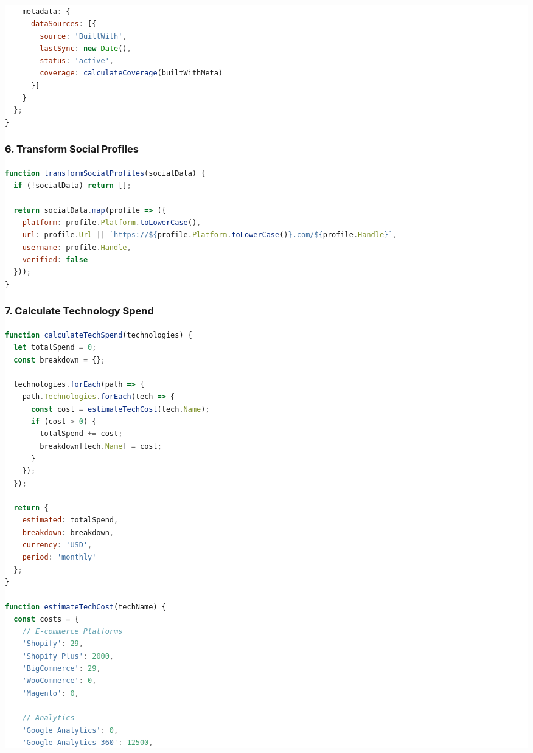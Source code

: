```javascript
    metadata: {
      dataSources: [{
        source: 'BuiltWith',
        lastSync: new Date(),
        status: 'active',
        coverage: calculateCoverage(builtWithMeta)
      }]
    }
  };
}
```

### 6. Transform Social Profiles

```javascript
function transformSocialProfiles(socialData) {
  if (!socialData) return [];
  
  return socialData.map(profile => ({
    platform: profile.Platform.toLowerCase(),
    url: profile.Url || `https://${profile.Platform.toLowerCase()}.com/${profile.Handle}`,
    username: profile.Handle,
    verified: false
  }));
}
```

### 7. Calculate Technology Spend

```javascript
function calculateTechSpend(technologies) {
  let totalSpend = 0;
  const breakdown = {};
  
  technologies.forEach(path => {
    path.Technologies.forEach(tech => {
      const cost = estimateTechCost(tech.Name);
      if (cost > 0) {
        totalSpend += cost;
        breakdown[tech.Name] = cost;
      }
    });
  });
  
  return {
    estimated: totalSpend,
    breakdown: breakdown,
    currency: 'USD',
    period: 'monthly'
  };
}

function estimateTechCost(techName) {
  const costs = {
    // E-commerce Platforms
    'Shopify': 29,
    'Shopify Plus': 2000,
    'BigCommerce': 29,
    'WooCommerce': 0,
    'Magento': 0,
    
    // Analytics
    'Google Analytics': 0,
    'Google Analytics 360': 12500,
```